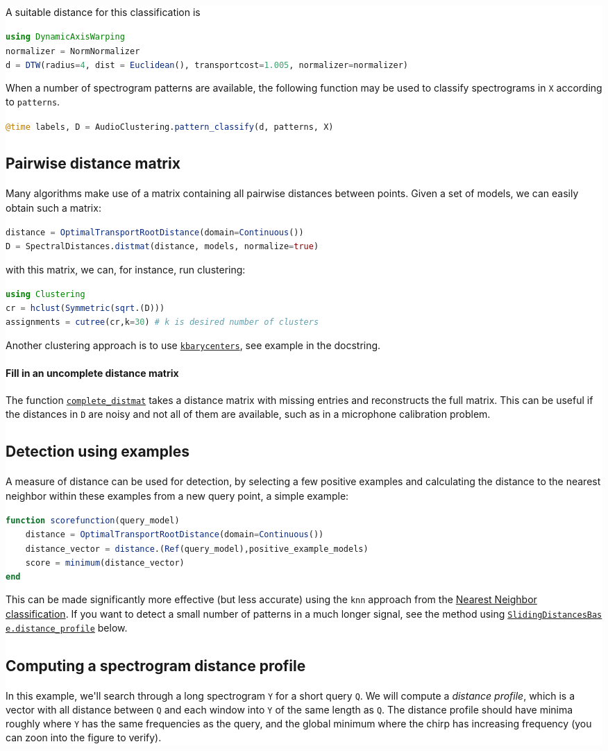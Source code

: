 A suitable distance for this classification is
```julia
using DynamicAxisWarping
normalizer = NormNormalizer
d = DTW(radius=4, dist = Euclidean(), transportcost=1.005, normalizer=normalizer)
```

When a number of spectrogram patterns are available, the following function may be used to classify spectrograms in `X` according to `patterns`.
```julia
@time labels, D = AudioClustering.pattern_classify(d, patterns, X)
```




## Pairwise distance matrix
Many algorithms make use of a matrix containing all pairwise distances between points. Given a set of models, we can easily obtain such a matrix:
```julia
distance = OptimalTransportRootDistance(domain=Continuous())
D = SpectralDistances.distmat(distance, models, normalize=true)
```
with this matrix, we can, for instance, run clustering:
```julia
using Clustering
cr = hclust(Symmetric(sqrt.(D)))
assignments = cutree(cr,k=30) # k is desired number of clusters
```
Another clustering approach is to use [`kbarycenters`](@ref), see example in the docstring.

#### Fill in an uncomplete distance matrix
The function [`complete_distmat`](@ref) takes a distance matrix with missing entries and reconstructs the full matrix. This can be useful if the distances in `D` are noisy and not all of them are available, such as in a microphone calibration problem.


## Detection using examples
A measure of distance can be used for detection, by selecting a few positive examples and calculating the distance to the nearest neighbor within these examples from a new query point, a simple example:

```julia
function scorefunction(query_model)
    distance = OptimalTransportRootDistance(domain=Continuous())
    distance_vector = distance.(Ref(query_model),positive_example_models)
    score = minimum(distance_vector)
end
```
This can be made significantly more effective (but less accurate) using the `knn`  approach from the [Nearest Neighbor classification](@ref). If you want to detect a small number of patterns in a much longer signal, see the method using [`SlidingDistancesBase.distance_profile`](@ref) below.

## Computing a spectrogram distance profile
In this example, we'll search through a long spectrogram `Y` for a short query `Q`. We will compute a *distance profile*, which is a vector with all distance between `Q` and each window into `Y` of the same length as `Q`. The distance profile should have minima roughly where `Y` has the same frequencies as the query, and the global minimum where the chirp has increasing frequency (you can zoon into the figure to verify).
